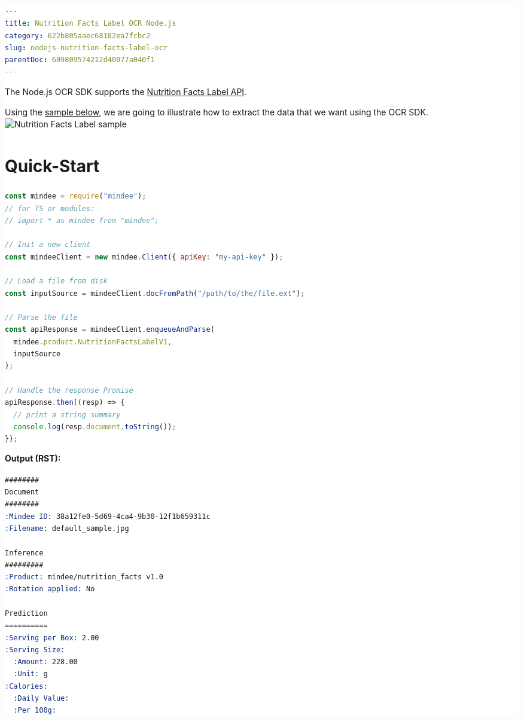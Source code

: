 ```yaml
---
title: Nutrition Facts Label OCR Node.js
category: 622b805aaec68102ea7fcbc2
slug: nodejs-nutrition-facts-label-ocr
parentDoc: 609809574212d40077a040f1
---
```

The Node.js OCR SDK supports the [Nutrition Facts Label API](https://platform.mindee.com/mindee/nutrition_facts).

Using the [sample below](https://github.com/mindee/client-lib-test-data/blob/main/products/nutrition_facts/default_sample.jpg), we are going to illustrate how to extract the data that we want using the OCR SDK.
![Nutrition Facts Label sample](https://github.com/mindee/client-lib-test-data/blob/main/products/nutrition_facts/default_sample.jpg?raw=true)

# Quick-Start
```js
const mindee = require("mindee");
// for TS or modules:
// import * as mindee from "mindee";

// Init a new client
const mindeeClient = new mindee.Client({ apiKey: "my-api-key" });

// Load a file from disk
const inputSource = mindeeClient.docFromPath("/path/to/the/file.ext");

// Parse the file
const apiResponse = mindeeClient.enqueueAndParse(
  mindee.product.NutritionFactsLabelV1,
  inputSource
);

// Handle the response Promise
apiResponse.then((resp) => {
  // print a string summary
  console.log(resp.document.toString());
});
```

**Output (RST):**
```rst
########
Document
########
:Mindee ID: 38a12fe0-5d69-4ca4-9b30-12f1b659311c
:Filename: default_sample.jpg

Inference
#########
:Product: mindee/nutrition_facts v1.0
:Rotation applied: No

Prediction
==========
:Serving per Box: 2.00
:Serving Size:
  :Amount: 228.00
  :Unit: g
:Calories:
  :Daily Value:
  :Per 100g:
```